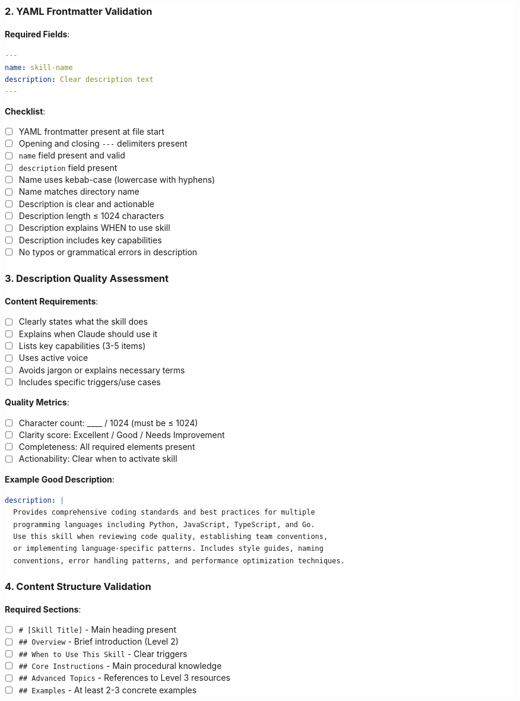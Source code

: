 ### 2. YAML Frontmatter Validation

**Required Fields**:
```yaml
---
name: skill-name
description: Clear description text
---
```

**Checklist**:
- [ ] YAML frontmatter present at file start
- [ ] Opening and closing `---` delimiters present
- [ ] `name` field present and valid
- [ ] `description` field present
- [ ] Name uses kebab-case (lowercase with hyphens)
- [ ] Name matches directory name
- [ ] Description is clear and actionable
- [ ] Description length ≤ 1024 characters
- [ ] Description explains WHEN to use skill
- [ ] Description includes key capabilities
- [ ] No typos or grammatical errors in description

### 3. Description Quality Assessment

**Content Requirements**:
- [ ] Clearly states what the skill does
- [ ] Explains when Claude should use it
- [ ] Lists key capabilities (3-5 items)
- [ ] Uses active voice
- [ ] Avoids jargon or explains necessary terms
- [ ] Includes specific triggers/use cases

**Quality Metrics**:
- [ ] Character count: ____ / 1024 (must be ≤ 1024)
- [ ] Clarity score: Excellent / Good / Needs Improvement
- [ ] Completeness: All required elements present
- [ ] Actionability: Clear when to activate skill

**Example Good Description**:
```yaml
description: |
  Provides comprehensive coding standards and best practices for multiple
  programming languages including Python, JavaScript, TypeScript, and Go.
  Use this skill when reviewing code quality, establishing team conventions,
  or implementing language-specific patterns. Includes style guides, naming
  conventions, error handling patterns, and performance optimization techniques.
```

### 4. Content Structure Validation

**Required Sections**:
- [ ] `# [Skill Title]` - Main heading present
- [ ] `## Overview` - Brief introduction (Level 2)
- [ ] `## When to Use This Skill` - Clear triggers
- [ ] `## Core Instructions` - Main procedural knowledge
- [ ] `## Advanced Topics` - References to Level 3 resources
- [ ] `## Examples` - At least 2-3 concrete examples
